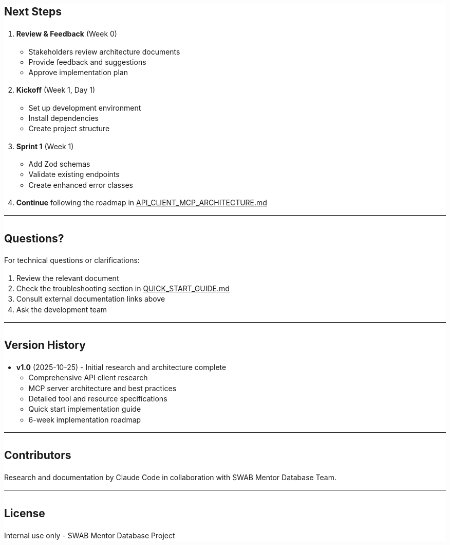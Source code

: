 
## Next Steps

1. **Review & Feedback** (Week 0)
   - Stakeholders review architecture documents
   - Provide feedback and suggestions
   - Approve implementation plan

2. **Kickoff** (Week 1, Day 1)
   - Set up development environment
   - Install dependencies
   - Create project structure

3. **Sprint 1** (Week 1)
   - Add Zod schemas
   - Validate existing endpoints
   - Create enhanced error classes

4. **Continue** following the roadmap in [API_CLIENT_MCP_ARCHITECTURE.md](./API_CLIENT_MCP_ARCHITECTURE.md)

---

## Questions?

For technical questions or clarifications:
1. Review the relevant document
2. Check the troubleshooting section in [QUICK_START_GUIDE.md](./QUICK_START_GUIDE.md)
3. Consult external documentation links above
4. Ask the development team

---

## Version History

- **v1.0** (2025-10-25) - Initial research and architecture complete
  - Comprehensive API client research
  - MCP server architecture and best practices
  - Detailed tool and resource specifications
  - Quick start implementation guide
  - 6-week implementation roadmap

---

## Contributors

Research and documentation by Claude Code in collaboration with SWAB Mentor Database Team.

---

## License

Internal use only - SWAB Mentor Database Project
